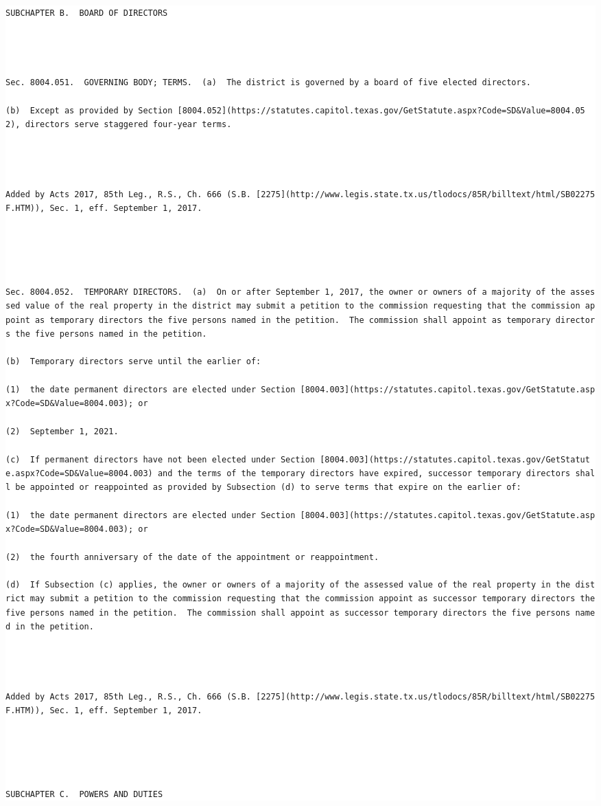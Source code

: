     
    
    
    
    SUBCHAPTER B.  BOARD OF DIRECTORS
    
      
    
    
    Sec. 8004.051.  GOVERNING BODY; TERMS.  (a)  The district is governed by a board of five elected directors.
    
    (b)  Except as provided by Section [8004.052](https://statutes.capitol.texas.gov/GetStatute.aspx?Code=SD&Value=8004.052), directors serve staggered four-year terms.
    
    
    
    
    Added by Acts 2017, 85th Leg., R.S., Ch. 666 (S.B. [2275](http://www.legis.state.tx.us/tlodocs/85R/billtext/html/SB02275F.HTM)), Sec. 1, eff. September 1, 2017.
    
    
    
    
    
    Sec. 8004.052.  TEMPORARY DIRECTORS.  (a)  On or after September 1, 2017, the owner or owners of a majority of the assessed value of the real property in the district may submit a petition to the commission requesting that the commission appoint as temporary directors the five persons named in the petition.  The commission shall appoint as temporary directors the five persons named in the petition.
    
    (b)  Temporary directors serve until the earlier of:
    
    (1)  the date permanent directors are elected under Section [8004.003](https://statutes.capitol.texas.gov/GetStatute.aspx?Code=SD&Value=8004.003); or
    
    (2)  September 1, 2021.
    
    (c)  If permanent directors have not been elected under Section [8004.003](https://statutes.capitol.texas.gov/GetStatute.aspx?Code=SD&Value=8004.003) and the terms of the temporary directors have expired, successor temporary directors shall be appointed or reappointed as provided by Subsection (d) to serve terms that expire on the earlier of:
    
    (1)  the date permanent directors are elected under Section [8004.003](https://statutes.capitol.texas.gov/GetStatute.aspx?Code=SD&Value=8004.003); or
    
    (2)  the fourth anniversary of the date of the appointment or reappointment.
    
    (d)  If Subsection (c) applies, the owner or owners of a majority of the assessed value of the real property in the district may submit a petition to the commission requesting that the commission appoint as successor temporary directors the five persons named in the petition.  The commission shall appoint as successor temporary directors the five persons named in the petition.
    
    
    
    
    Added by Acts 2017, 85th Leg., R.S., Ch. 666 (S.B. [2275](http://www.legis.state.tx.us/tlodocs/85R/billtext/html/SB02275F.HTM)), Sec. 1, eff. September 1, 2017.
    
    
    
    
    
    SUBCHAPTER C.  POWERS AND DUTIES
    
      
    
    